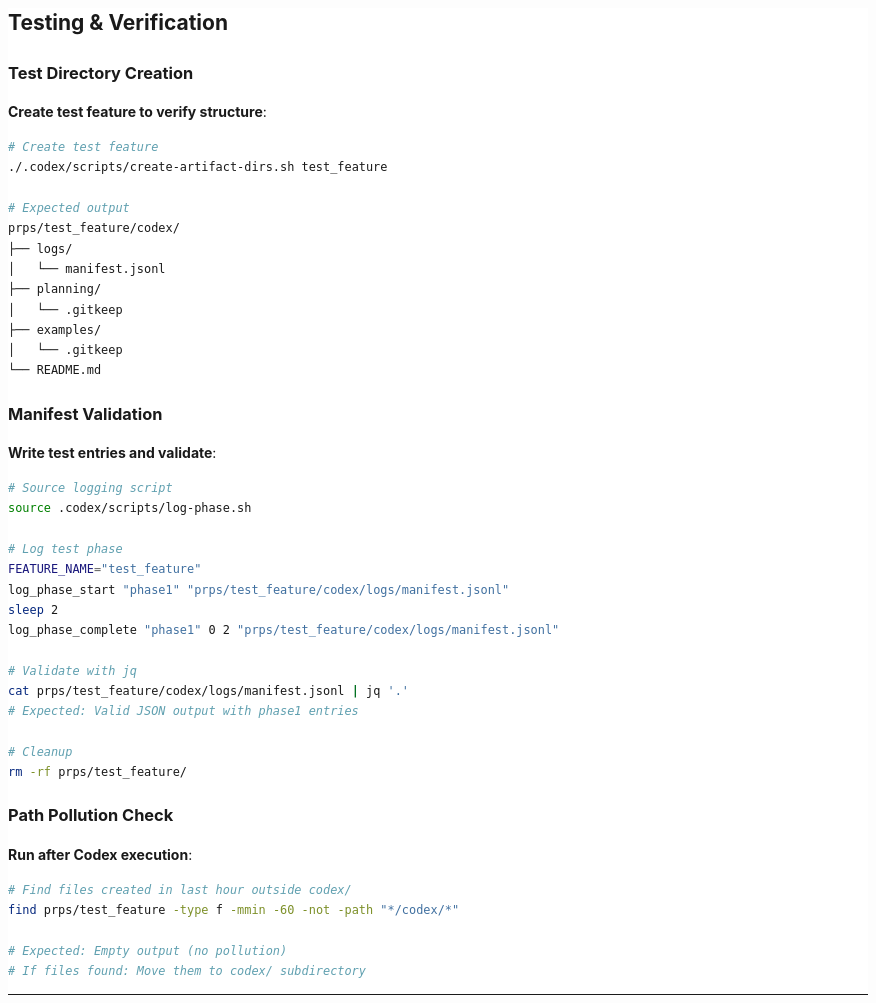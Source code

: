 ## Testing & Verification

### Test Directory Creation

**Create test feature to verify structure**:
```bash
# Create test feature
./.codex/scripts/create-artifact-dirs.sh test_feature

# Expected output
prps/test_feature/codex/
├── logs/
│   └── manifest.jsonl
├── planning/
│   └── .gitkeep
├── examples/
│   └── .gitkeep
└── README.md
```

### Manifest Validation

**Write test entries and validate**:
```bash
# Source logging script
source .codex/scripts/log-phase.sh

# Log test phase
FEATURE_NAME="test_feature"
log_phase_start "phase1" "prps/test_feature/codex/logs/manifest.jsonl"
sleep 2
log_phase_complete "phase1" 0 2 "prps/test_feature/codex/logs/manifest.jsonl"

# Validate with jq
cat prps/test_feature/codex/logs/manifest.jsonl | jq '.'
# Expected: Valid JSON output with phase1 entries

# Cleanup
rm -rf prps/test_feature/
```

### Path Pollution Check

**Run after Codex execution**:
```bash
# Find files created in last hour outside codex/
find prps/test_feature -type f -mmin -60 -not -path "*/codex/*"

# Expected: Empty output (no pollution)
# If files found: Move them to codex/ subdirectory
```

---